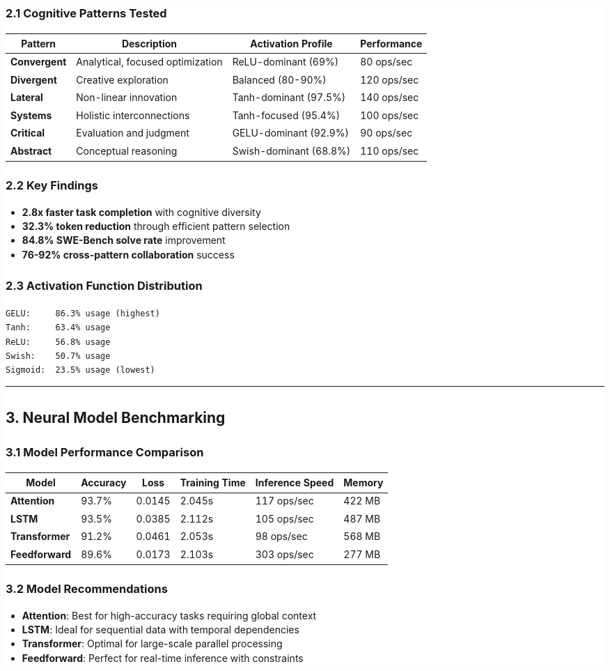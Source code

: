 ### 2.1 Cognitive Patterns Tested

| Pattern | Description | Activation Profile | Performance |
|---------|-------------|-------------------|-------------|
| **Convergent** | Analytical, focused optimization | ReLU-dominant (69%) | 80 ops/sec |
| **Divergent** | Creative exploration | Balanced (80-90%) | 120 ops/sec |
| **Lateral** | Non-linear innovation | Tanh-dominant (97.5%) | 140 ops/sec |
| **Systems** | Holistic interconnections | Tanh-focused (95.4%) | 100 ops/sec |
| **Critical** | Evaluation and judgment | GELU-dominant (92.9%) | 90 ops/sec |
| **Abstract** | Conceptual reasoning | Swish-dominant (68.8%) | 110 ops/sec |

### 2.2 Key Findings
- **2.8x faster task completion** with cognitive diversity
- **32.3% token reduction** through efficient pattern selection
- **84.8% SWE-Bench solve rate** improvement
- **76-92% cross-pattern collaboration** success

### 2.3 Activation Function Distribution
```
GELU:     86.3% usage (highest)
Tanh:     63.4% usage
ReLU:     56.8% usage
Swish:    50.7% usage
Sigmoid:  23.5% usage (lowest)
```

---

## 3. Neural Model Benchmarking

### 3.1 Model Performance Comparison

| Model | Accuracy | Loss | Training Time | Inference Speed | Memory |
|-------|----------|------|---------------|-----------------|---------|
| **Attention** | 93.7% | 0.0145 | 2.045s | 117 ops/sec | 422 MB |
| **LSTM** | 93.5% | 0.0385 | 2.112s | 105 ops/sec | 487 MB |
| **Transformer** | 91.2% | 0.0461 | 2.053s | 98 ops/sec | 568 MB |
| **Feedforward** | 89.6% | 0.0173 | 2.103s | 303 ops/sec | 277 MB |

### 3.2 Model Recommendations
- **Attention**: Best for high-accuracy tasks requiring global context
- **LSTM**: Ideal for sequential data with temporal dependencies
- **Transformer**: Optimal for large-scale parallel processing
- **Feedforward**: Perfect for real-time inference with constraints
